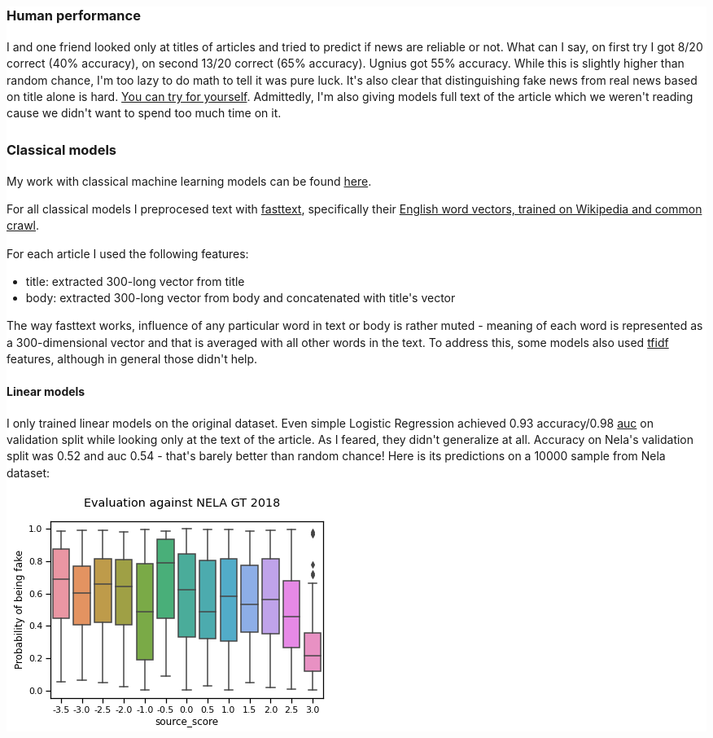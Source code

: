 
### Human performance

I and one friend looked only at titles of articles and tried to predict if news are reliable or not. What can I say, on first try I got 8/20 correct (40% accuracy), on second 13/20 correct (65% accuracy). Ugnius got 55% accuracy. While this is slightly higher than random chance, I'm too lazy to do math to tell it was pure luck. It's also clear that distinguishing fake news from real news based on title alone is hard. [You can try for yourself](notebooks/julius_classifier.ipynb). Admittedly, I'm also giving models full text of the article which we weren't reading cause we didn't want to spend too much time on it.

### Classical models

My work with classical machine learning models can be found [here](notebooks/modelling.ipynb).

For all classical models I preprocesed text with [fasttext](https://fasttext.cc/), specifically their [English word vectors, trained on Wikipedia and common crawl](https://fasttext.cc/docs/en/crawl-vectors.html).

For each article I used the following features:
* title: extracted 300-long vector from title
* body: extracted 300-long vector from body and concatenated with title's vector

The way fasttext works, influence of any particular word in text or body is rather muted - meaning of each word is represented as a 300-dimensional vector and that is averaged with all other words in the text. To address this, some models also used [tfidf](https://scikit-learn.org/stable/modules/generated/sklearn.feature_extraction.text.TfidfVectorizer.html) features, although in general those didn't help.

#### Linear models

I only trained linear models on the original dataset. Even simple Logistic Regression achieved 0.93 accuracy/0.98 [auc](https://towardsdatascience.com/understanding-auc-roc-curve-68b2303cc9c5) on validation split while looking only at the text of the article. As I feared, they didn't generalize at all. Accuracy on Nela's validation split was 0.52 and auc 0.54 - that's barely better than random chance! Here is its predictions on a 10000 sample from Nela dataset:

![Linear model on nela](figures/modelling/linear-evaluatation-against-nela.png)

